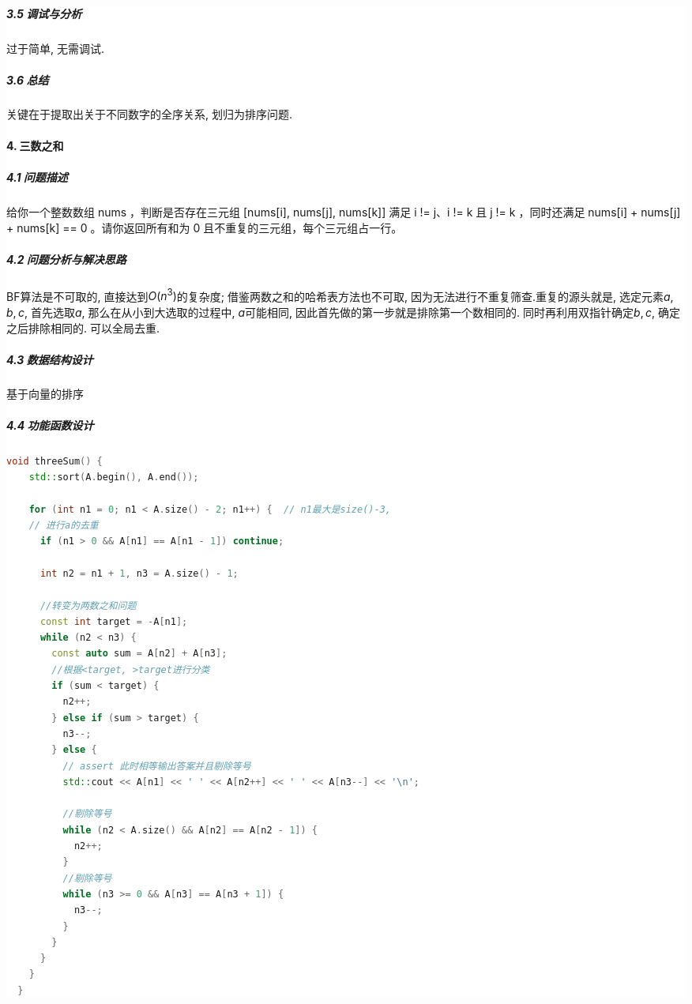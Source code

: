 

##### 3.5 调试与分析
过于简单, 无需调试. 

##### 3.6 总结
关键在于提取出关于不同数字的全序关系, 划归为排序问题.


#### 4. 三数之和

##### 4.1 问题描述
给你一个整数数组 nums ，判断是否存在三元组 [nums[i], nums[j], nums[k]] 满足 i != j、i != k 且 j != k ，同时还满足 nums[i] + nums[j] + nums[k] == 0 。请你返回所有和为 0 且不重复的三元组，每个三元组占一行。

##### 4.2 问题分析与解决思路
BF算法是不可取的, 直接达到$O(n^3)$的复杂度; 借鉴两数之和的哈希表方法也不可取, 因为无法进行不重复筛查.重复的源头就是, 选定元素$a,b,c$, 首先选取$a$, 那么在从小到大选取的过程中, $a$可能相同, 因此首先做的第一步就是排除第一个数相同的. 同时再利用双指针确定$b,c$, 确定之后排除相同的. 可以全局去重.

##### 4.3 数据结构设计
基于向量的排序

##### 4.4 功能函数设计
```C++
void threeSum() {
    std::sort(A.begin(), A.end());

    for (int n1 = 0; n1 < A.size() - 2; n1++) {  // n1最大是size()-3,
    // 进行a的去重
      if (n1 > 0 && A[n1] == A[n1 - 1]) continue;

      int n2 = n1 + 1, n3 = A.size() - 1;
      
      //转变为两数之和问题
      const int target = -A[n1];
      while (n2 < n3) {
        const auto sum = A[n2] + A[n3];
        //根据<target, >target进行分类
        if (sum < target) {
          n2++;
        } else if (sum > target) {
          n3--;
        } else {
          // assert 此时相等输出答案并且剔除等号
          std::cout << A[n1] << ' ' << A[n2++] << ' ' << A[n3--] << '\n';

          //剔除等号
          while (n2 < A.size() && A[n2] == A[n2 - 1]) {
            n2++;
          }
          //剔除等号
          while (n3 >= 0 && A[n3] == A[n3 + 1]) {
            n3--;
          }
        }
      }
    }
  }
```
